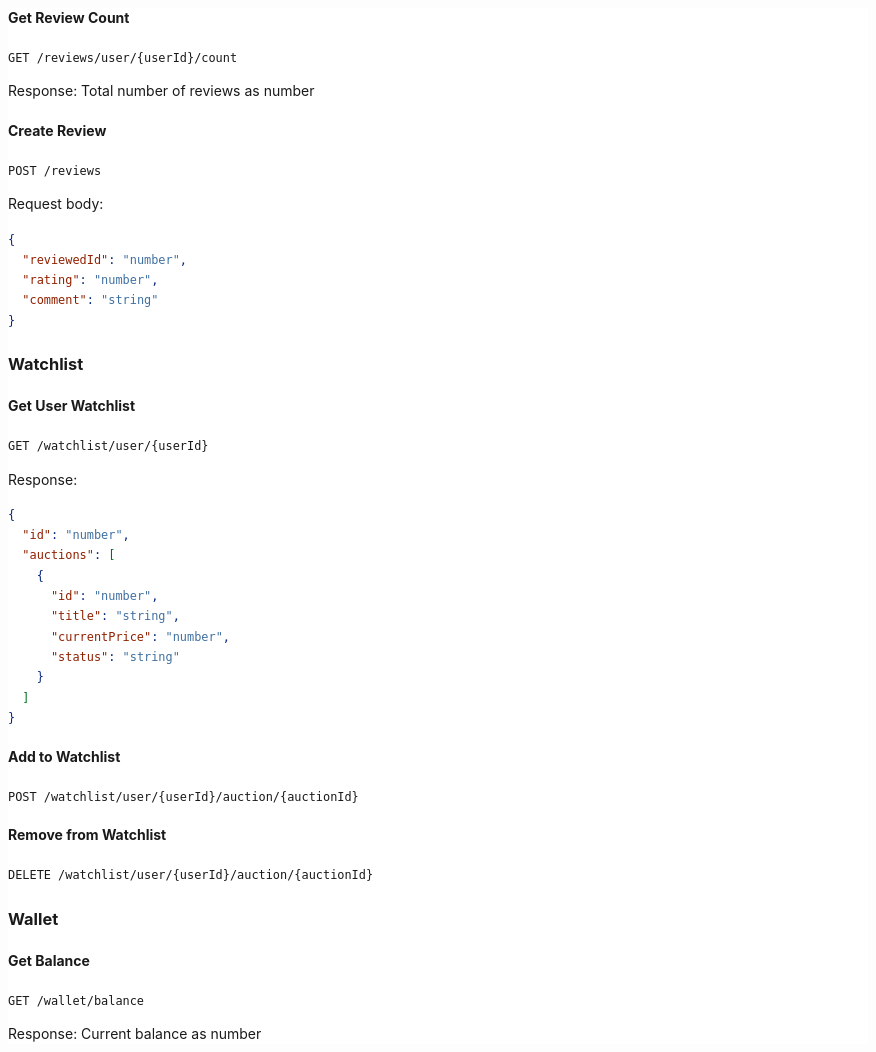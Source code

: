 #### Get Review Count
```http
GET /reviews/user/{userId}/count
```
Response: Total number of reviews as number

#### Create Review
```http
POST /reviews
```
Request body:
```json
{
  "reviewedId": "number",
  "rating": "number",
  "comment": "string"
}
```

### Watchlist

#### Get User Watchlist
```http
GET /watchlist/user/{userId}
```
Response:
```json
{
  "id": "number",
  "auctions": [
    {
      "id": "number",
      "title": "string",
      "currentPrice": "number",
      "status": "string"
    }
  ]
}
```

#### Add to Watchlist
```http
POST /watchlist/user/{userId}/auction/{auctionId}
```

#### Remove from Watchlist
```http
DELETE /watchlist/user/{userId}/auction/{auctionId}
```

### Wallet

#### Get Balance
```http
GET /wallet/balance
```
Response: Current balance as number
